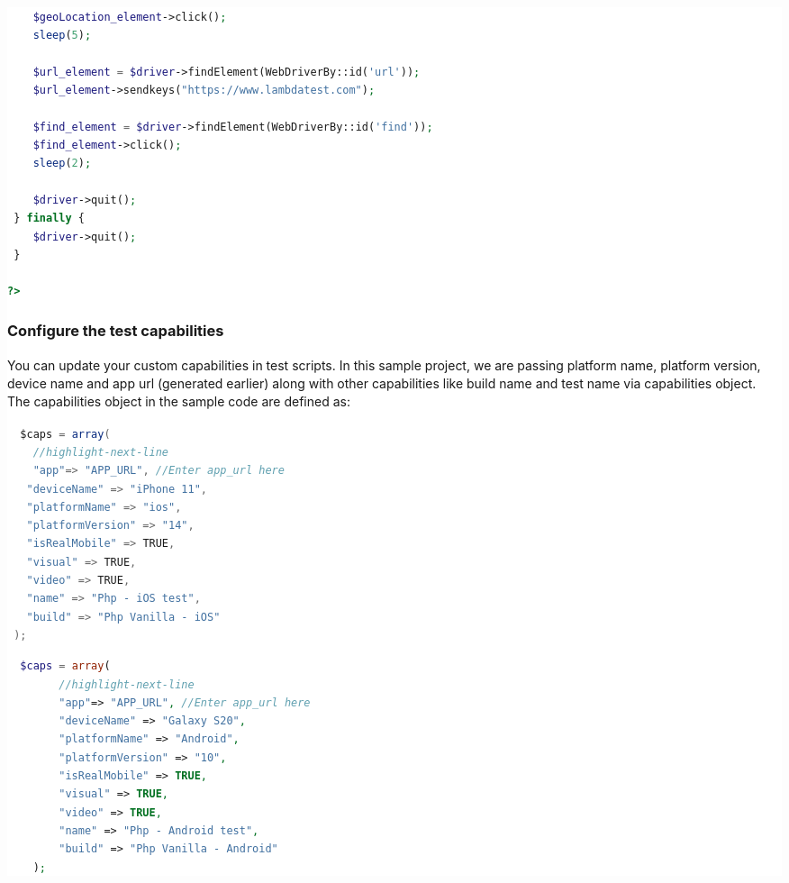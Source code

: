 ```php title="AndroidApp.php"
    $geoLocation_element->click();
    sleep(5);
    
    $url_element = $driver->findElement(WebDriverBy::id('url'));
    $url_element->sendkeys("https://www.lambdatest.com");

    $find_element = $driver->findElement(WebDriverBy::id('find'));
    $find_element->click();
    sleep(2);

    $driver->quit();
 } finally {
    $driver->quit();
 }

?>
```

</TabItem>

</Tabs>

### Configure the test capabilities

You can update your custom capabilities in test scripts. In this sample project, we are passing platform name, platform version, device name and app url (generated earlier) along with other capabilities like build name and test name via capabilities object. The capabilities object in the sample code are defined as:

<Tabs className="docs__val">

<TabItem value="ios-config" label="iOS" default>

```csharp title="iOS(.ipa)"
  $caps = array(
    //highlight-next-line
    "app"=> "APP_URL", //Enter app_url here
   "deviceName" => "iPhone 11",
   "platformName" => "ios",
   "platformVersion" => "14",
   "isRealMobile" => TRUE,
   "visual" => TRUE,
   "video" => TRUE,
   "name" => "Php - iOS test",
   "build" => "Php Vanilla - iOS"
 );
```

</TabItem>
<TabItem value="android-config" label="Android" default>

```php title="Android(.apk)"
  $caps = array(
        //highlight-next-line
        "app"=> "APP_URL", //Enter app_url here
        "deviceName" => "Galaxy S20",
        "platformName" => "Android",
        "platformVersion" => "10",
        "isRealMobile" => TRUE,
        "visual" => TRUE,
        "video" => TRUE,
        "name" => "Php - Android test",
        "build" => "Php Vanilla - Android"
    );
```
